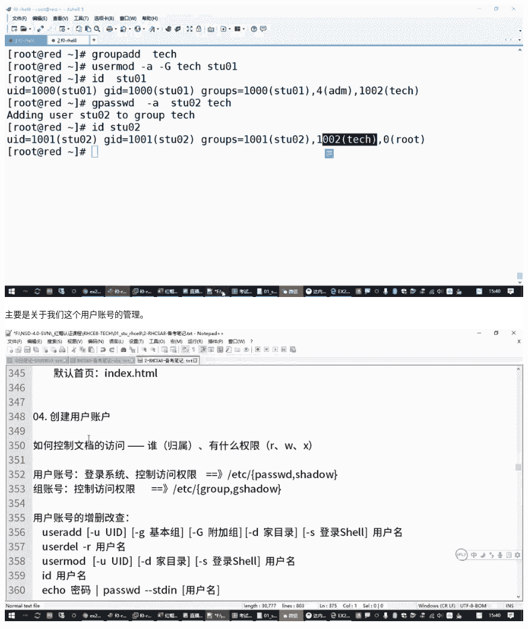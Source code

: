 ![](img/6cef9a3aef2ba50cdadab5e539a755dc_64.png)

主要是关于我们这个用户账号的管理。

![](img/6cef9a3aef2ba50cdadab5e539a755dc_66.png)
